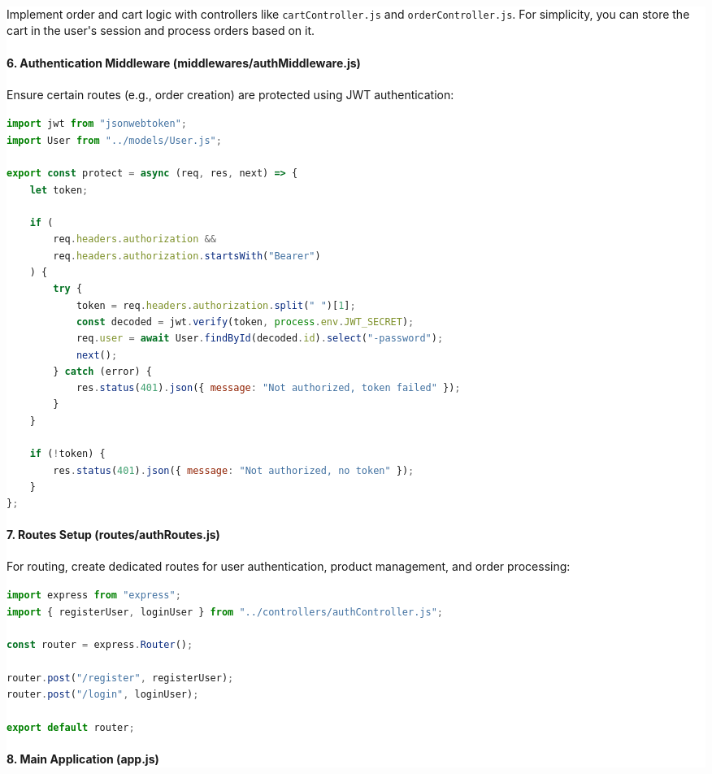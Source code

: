 Implement order and cart logic with controllers like `cartController.js` and `orderController.js`. For simplicity, you can store the cart in the user's session and process orders based on it.

#### 6. **Authentication Middleware (middlewares/authMiddleware.js)**

Ensure certain routes (e.g., order creation) are protected using JWT authentication:

```js
import jwt from "jsonwebtoken";
import User from "../models/User.js";

export const protect = async (req, res, next) => {
    let token;

    if (
        req.headers.authorization &&
        req.headers.authorization.startsWith("Bearer")
    ) {
        try {
            token = req.headers.authorization.split(" ")[1];
            const decoded = jwt.verify(token, process.env.JWT_SECRET);
            req.user = await User.findById(decoded.id).select("-password");
            next();
        } catch (error) {
            res.status(401).json({ message: "Not authorized, token failed" });
        }
    }

    if (!token) {
        res.status(401).json({ message: "Not authorized, no token" });
    }
};
```

#### 7. **Routes Setup (routes/authRoutes.js)**

For routing, create dedicated routes for user authentication, product management, and order processing:

```js
import express from "express";
import { registerUser, loginUser } from "../controllers/authController.js";

const router = express.Router();

router.post("/register", registerUser);
router.post("/login", loginUser);

export default router;
```

#### 8. **Main Application (app.js)**
